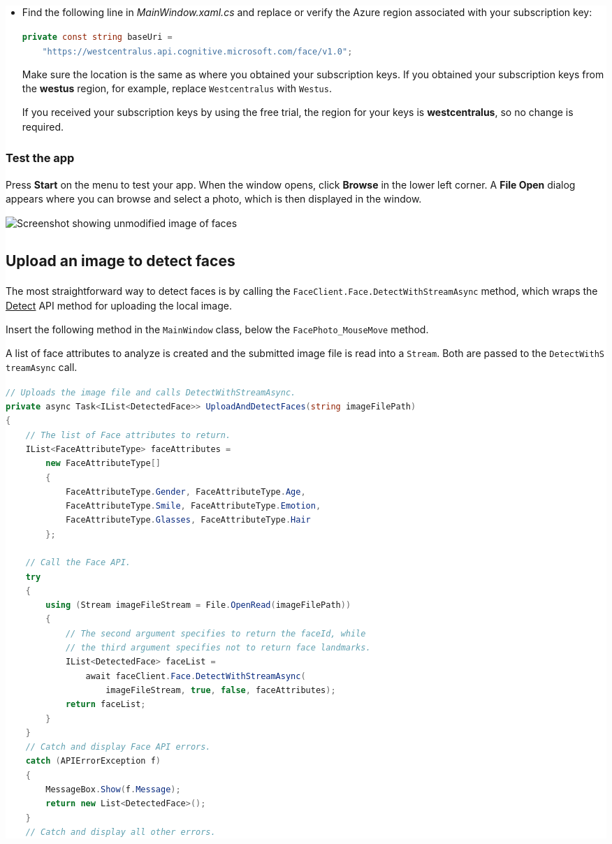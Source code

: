 - Find the following line in *MainWindow.xaml.cs* and replace or verify the Azure region associated with your subscription key:

    ```csharp
    private const string baseUri =
        "https://westcentralus.api.cognitive.microsoft.com/face/v1.0";
    ```

    Make sure the location is the same as where you obtained your subscription keys. If you obtained your subscription keys from the **westus** region, for example, replace `Westcentralus` with `Westus`.

    If you received your subscription keys by using the free trial, the region for your keys is **westcentralus**, so no change is required.

### Test the app

Press **Start** on the menu to test your app. When the window opens, click **Browse** in the lower left corner. A **File Open** dialog appears where you can browse and select a photo, which is then displayed in the window.

![Screenshot showing unmodified image of faces](../Images/getting-started-cs-ui.png)

## Upload an image to detect faces

The most straightforward way to detect faces is by calling the `FaceClient.Face.DetectWithStreamAsync` method, which wraps the [Detect](https://westus.dev.cognitive.microsoft.com/docs/services/563879b61984550e40cbbe8d/operations/563879b61984550f30395236) API method for uploading the local image.

Insert the following method in the `MainWindow` class, below the `FacePhoto_MouseMove` method.

A list of face attributes to analyze is created and the submitted image file is read into a `Stream`. Both are passed to the `DetectWithStreamAsync` call.

```csharp
// Uploads the image file and calls DetectWithStreamAsync.
private async Task<IList<DetectedFace>> UploadAndDetectFaces(string imageFilePath)
{
    // The list of Face attributes to return.
    IList<FaceAttributeType> faceAttributes =
        new FaceAttributeType[]
        {
            FaceAttributeType.Gender, FaceAttributeType.Age,
            FaceAttributeType.Smile, FaceAttributeType.Emotion,
            FaceAttributeType.Glasses, FaceAttributeType.Hair
        };

    // Call the Face API.
    try
    {
        using (Stream imageFileStream = File.OpenRead(imageFilePath))
        {
            // The second argument specifies to return the faceId, while
            // the third argument specifies not to return face landmarks.
            IList<DetectedFace> faceList =
                await faceClient.Face.DetectWithStreamAsync(
                    imageFileStream, true, false, faceAttributes);
            return faceList;
        }
    }
    // Catch and display Face API errors.
    catch (APIErrorException f)
    {
        MessageBox.Show(f.Message);
        return new List<DetectedFace>();
    }
    // Catch and display all other errors.
```